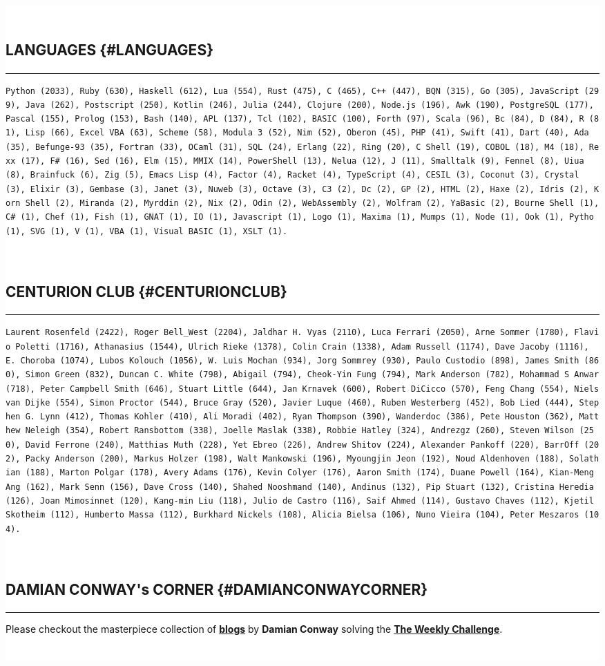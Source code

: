 <br>

## LANGUAGES {#LANGUAGES}
***

    Python (2033), Ruby (630), Haskell (612), Lua (554), Rust (475), C (465), C++ (447), BQN (315), Go (305), JavaScript (299), Java (262), Postscript (250), Kotlin (246), Julia (244), Clojure (200), Node.js (196), Awk (190), PostgreSQL (177), Pascal (155), Prolog (153), Bash (140), APL (137), Tcl (102), BASIC (100), Forth (97), Scala (96), Bc (84), D (84), R (81), Lisp (66), Excel VBA (63), Scheme (58), Modula 3 (52), Nim (52), Oberon (45), PHP (41), Swift (41), Dart (40), Ada (35), Befunge-93 (35), Fortran (33), OCaml (31), SQL (24), Erlang (22), Ring (20), C Shell (19), COBOL (18), M4 (18), Rexx (17), F# (16), Sed (16), Elm (15), MMIX (14), PowerShell (13), Nelua (12), J (11), Smalltalk (9), Fennel (8), Uiua (8), Brainfuck (6), Zig (5), Emacs Lisp (4), Factor (4), Racket (4), TypeScript (4), CESIL (3), Coconut (3), Crystal (3), Elixir (3), Gembase (3), Janet (3), Nuweb (3), Octave (3), C3 (2), Dc (2), GP (2), HTML (2), Haxe (2), Idris (2), Korn Shell (2), Miranda (2), Myrddin (2), Nix (2), Odin (2), WebAssembly (2), Wolfram (2), YaBasic (2), Bourne Shell (1), C# (1), Chef (1), Fish (1), GNAT (1), IO (1), Javascript (1), Logo (1), Maxima (1), Mumps (1), Node (1), Ook (1), Pytho (1), SVG (1), V (1), VBA (1), Visual BASIC (1), XSLT (1).

<br>

## CENTURION CLUB {#CENTURIONCLUB}
***

    Laurent Rosenfeld (2422), Roger Bell_West (2204), Jaldhar H. Vyas (2110), Luca Ferrari (2050), Arne Sommer (1780), Flavio Poletti (1716), Athanasius (1544), Ulrich Rieke (1378), Colin Crain (1338), Adam Russell (1174), Dave Jacoby (1116), E. Choroba (1074), Lubos Kolouch (1056), W. Luis Mochan (934), Jorg Sommrey (930), Paulo Custodio (898), James Smith (860), Simon Green (832), Duncan C. White (798), Abigail (794), Cheok-Yin Fung (794), Mark Anderson (782), Mohammad S Anwar (718), Peter Campbell Smith (646), Stuart Little (644), Jan Krnavek (600), Robert DiCicco (570), Feng Chang (554), Niels van Dijke (554), Simon Proctor (544), Bruce Gray (520), Javier Luque (460), Ruben Westerberg (452), Bob Lied (444), Stephen G. Lynn (412), Thomas Kohler (410), Ali Moradi (402), Ryan Thompson (390), Wanderdoc (386), Pete Houston (362), Matthew Neleigh (354), Robert Ransbottom (338), Joelle Maslak (338), Robbie Hatley (324), Andrezgz (260), Steven Wilson (250), David Ferrone (240), Matthias Muth (228), Yet Ebreo (226), Andrew Shitov (224), Alexander Pankoff (220), BarrOff (202), Packy Anderson (200), Markus Holzer (198), Walt Mankowski (196), Myoungjin Jeon (192), Noud Aldenhoven (188), Solathian (188), Marton Polgar (178), Avery Adams (176), Kevin Colyer (176), Aaron Smith (174), Duane Powell (164), Kian-Meng Ang (162), Mark Senn (156), Dave Cross (140), Shahed Nooshmand (140), Andinus (132), Pip Stuart (132), Cristina Heredia (126), Joan Mimosinnet (120), Kang-min Liu (118), Julio de Castro (116), Saif Ahmed (114), Gustavo Chaves (112), Kjetil Skotheim (112), Humberto Massa (112), Burkhard Nickels (108), Alicia Bielsa (106), Nuno Vieira (104), Peter Meszaros (104).

<br>

## DAMIAN CONWAY's CORNER {#DAMIANCONWAYCORNER}
***

Please checkout the masterpiece collection of [**blogs**](/blog/damian-corner) by **Damian Conway** solving the **[The Weekly Challenge](/challenges)**.

<br>
